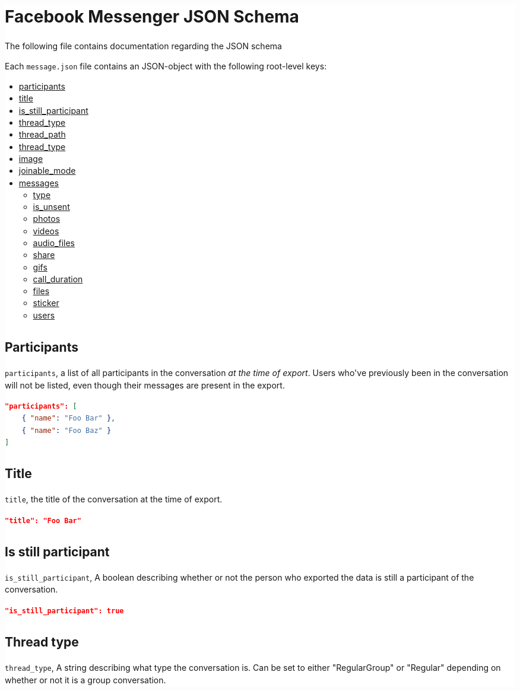 # Facebook Messenger JSON Schema
The following file contains documentation regarding the JSON schema 

Each `message.json` file contains an JSON-object with the following root-level keys: 
* [participants](#participants)
* [title](#title)
* [is_still_participant](#is-still-participant)
* [thread_type](#thread-type)
* [thread_path](#thread-path)
* [thread_type](#thread-type)
* [image](#image)
* [joinable_mode](#joinable-mode)
* [messages](#messages)
    * [type](#type)
    * [is_unsent](#is-unsent)
    * [photos](#photos)
    * [videos](#videos)
    * [audio_files](#audio-files)
    * [share](#share)
    * [gifs](#gifs)
    * [call_duration](#call-duration)
    * [files](#files)
    * [sticker](#sticker)
    * [users](#users)

## Participants 
`participants`, a list of all participants in the conversation *at the time of export*. Users who've previously been in the conversation will not be listed, even though their messages are present in the export.

```json
"participants": [
    { "name": "Foo Bar" },
    { "name": "Foo Baz" }
]
```

## Title
`title`, the title of the conversation at the time of export.

```json
"title": "Foo Bar"
```

## Is still participant
`is_still_participant`, A boolean describing whether or not the person who exported the data is still a participant of the conversation.

```json
"is_still_participant": true
```
## Thread type
`thread_type`, A string describing what type the conversation is. Can be set to either "RegularGroup" or "Regular" depending on whether or not it is a group conversation.
